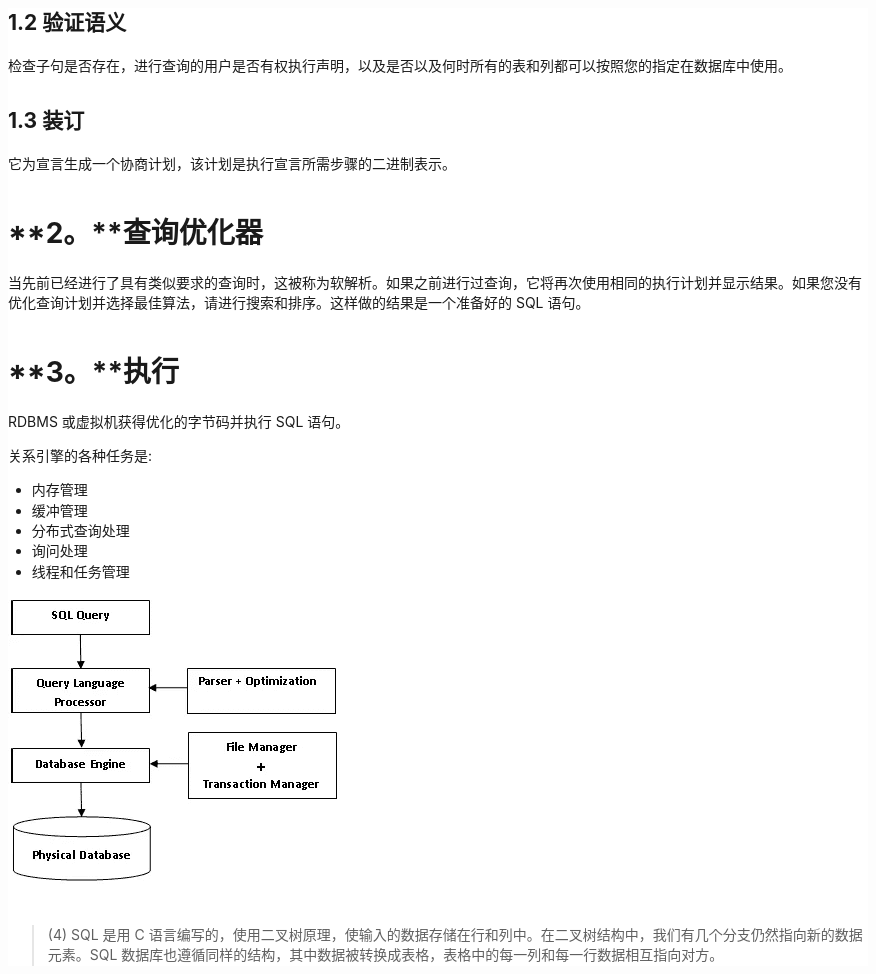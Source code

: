 ## **1.2** 验证语义

检查子句是否存在，进行查询的用户是否有权执行声明，以及是否以及何时所有的表和列都可以按照您的指定在数据库中使用。

## **1.3** 装订

它为宣言生成一个协商计划，该计划是执行宣言所需步骤的二进制表示。

# **2。**查询优化器

当先前已经进行了具有类似要求的查询时，这被称为软解析。如果之前进行过查询，它将再次使用相同的执行计划并显示结果。如果您没有优化查询计划并选择最佳算法，请进行搜索和排序。这样做的结果是一个准备好的 SQL 语句。

# **3。**执行

RDBMS 或虚拟机获得优化的字节码并执行 SQL 语句。

关系引擎的各种任务是:

*   内存管理
*   缓冲管理
*   分布式查询处理
*   询问处理
*   线程和任务管理

![](img/f9e94cce863576ef809fe5dff67bdf0f.png)

> (4) SQL 是用 C 语言编写的，使用二叉树原理，使输入的数据存储在行和列中。在二叉树结构中，我们有几个分支仍然指向新的数据元素。SQL 数据库也遵循同样的结构，其中数据被转换成表格，表格中的每一列和每一行数据相互指向对方。
